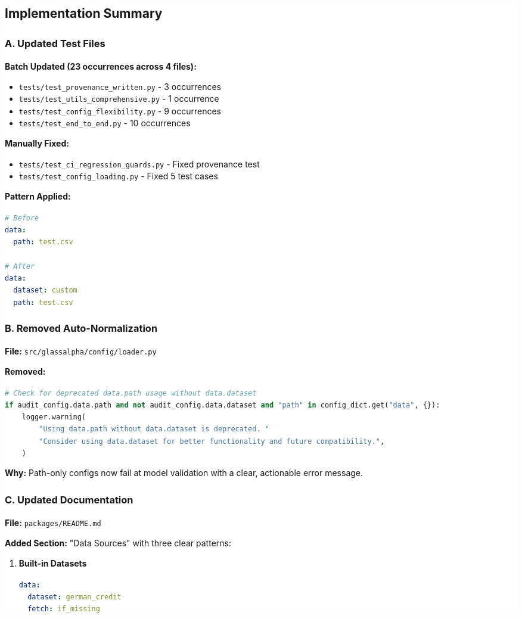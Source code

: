 ## Implementation Summary

### A. Updated Test Files

**Batch Updated (23 occurrences across 4 files):**

- `tests/test_provenance_written.py` - 3 occurrences
- `tests/test_utils_comprehensive.py` - 1 occurrence
- `tests/test_config_flexibility.py` - 9 occurrences
- `tests/test_end_to_end.py` - 10 occurrences

**Manually Fixed:**

- `tests/test_ci_regression_guards.py` - Fixed provenance test
- `tests/test_config_loading.py` - Fixed 5 test cases

**Pattern Applied:**

```yaml
# Before
data:
  path: test.csv

# After
data:
  dataset: custom
  path: test.csv
```

### B. Removed Auto-Normalization

**File:** `src/glassalpha/config/loader.py`

**Removed:**

```python
# Check for deprecated data.path usage without data.dataset
if audit_config.data.path and not audit_config.data.dataset and "path" in config_dict.get("data", {}):
    logger.warning(
        "Using data.path without data.dataset is deprecated. "
        "Consider using data.dataset for better functionality and future compatibility.",
    )
```

**Why:** Path-only configs now fail at model validation with a clear, actionable error message.

### C. Updated Documentation

**File:** `packages/README.md`

**Added Section:** "Data Sources" with three clear patterns:

1. **Built-in Datasets**

   ```yaml
   data:
     dataset: german_credit
     fetch: if_missing
   ```
